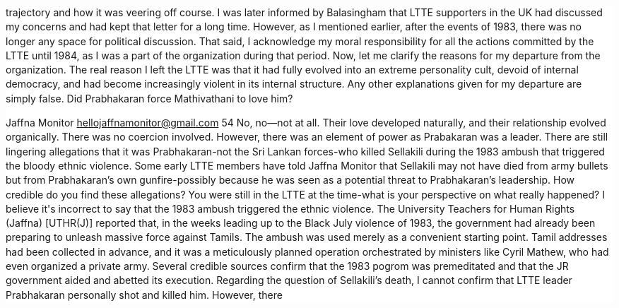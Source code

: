 trajectory and how it was veering off course. 
I was later informed by Balasingham that 
LTTE supporters in the UK had discussed 
my concerns and had kept that letter for a 
long time. However, as I mentioned earlier, 
after the events of 1983, there was no longer 
any space for political discussion. That said, I 
acknowledge my moral responsibility for all 
the actions committed by the LTTE until 1984, 
as I was a part of the organization during that 
period.
Now, let me clarify the reasons for my 
departure from the organization. The real 
reason I left the LTTE was that it had fully 
evolved into an extreme personality cult, 
devoid of internal democracy, and had become 
increasingly violent in its internal structure. 
Any other explanations given for my departure 
are simply false.
Did Prabhakaran force Mathivathani to 
love him?

Jaffna Monitor
hellojaffnamonitor@gmail.com
54
No, no—not at all. Their love developed 
naturally, and their relationship evolved 
organically. There was no coercion involved. 
However, there was an element of power as 
Prabakaran was a leader.
There are still lingering allegations 
that it was Prabhakaran-not the Sri 
Lankan forces-who killed Sellakili 
during the 1983 ambush that triggered 
the bloody ethnic violence. Some 
early LTTE members have told Jaffna 
Monitor that Sellakili may not have 
died from army bullets but from 
Prabhakaran’s own gunfire-possibly 
because he was seen as a potential 
threat to Prabhakaran’s leadership. 
How credible do you find these 
allegations? You were still in the LTTE 
at the time-what is your perspective on 
what really happened?
I believe it's incorrect to say that the 1983 
ambush triggered the ethnic violence. The 
University Teachers for Human Rights (Jaffna) 
[UTHR(J)] reported that, in the weeks leading 
up to the Black July violence of 1983, the 
government had already been preparing to 
unleash massive force against Tamils. The 
ambush was used merely as a convenient 
starting point. Tamil addresses had been 
collected in advance, and it was a meticulously 
planned operation orchestrated by ministers 
like Cyril Mathew, who had even organized a 
private army. Several credible sources confirm 
that the 1983 pogrom was premeditated and 
that the JR government aided and abetted its 
execution.
Regarding the question of Sellakili’s death, I 
cannot confirm that LTTE leader Prabhakaran 
personally shot and killed him. However, there 